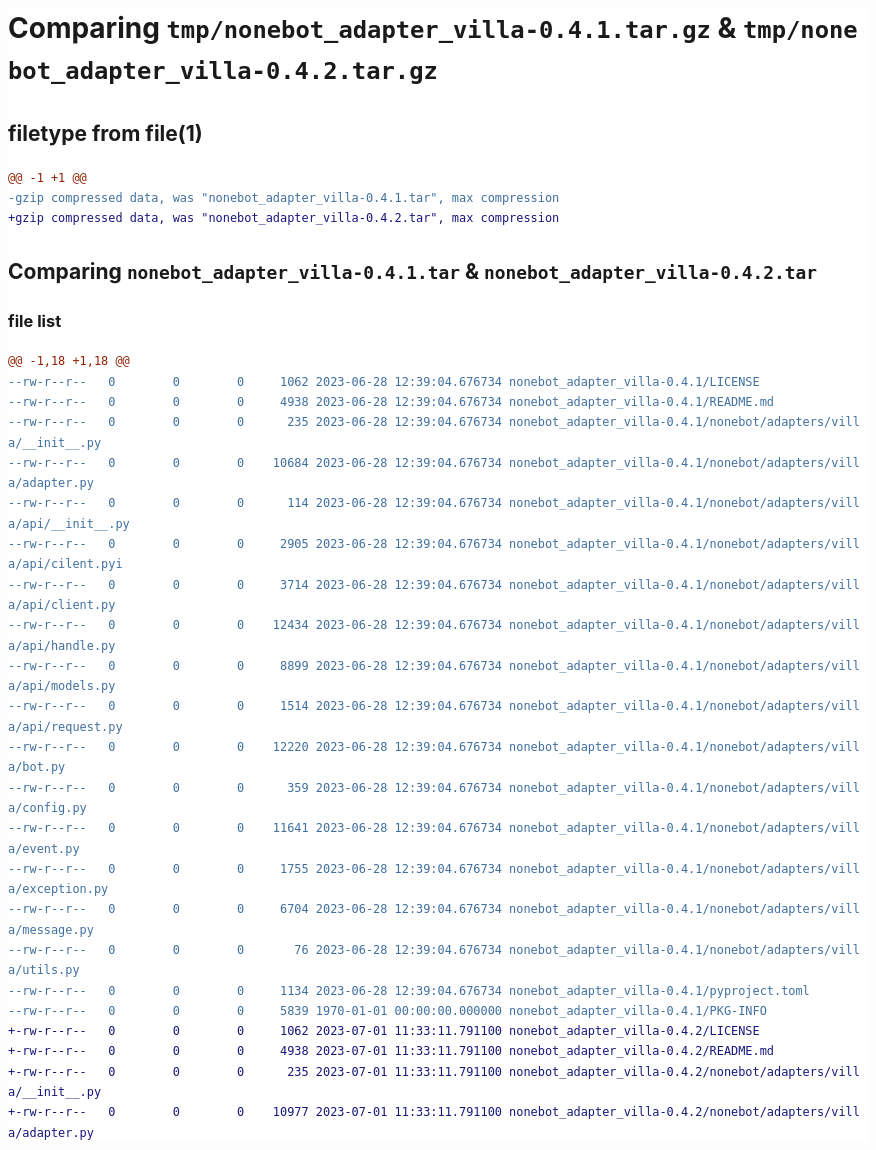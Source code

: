 # Comparing `tmp/nonebot_adapter_villa-0.4.1.tar.gz` & `tmp/nonebot_adapter_villa-0.4.2.tar.gz`

## filetype from file(1)

```diff
@@ -1 +1 @@
-gzip compressed data, was "nonebot_adapter_villa-0.4.1.tar", max compression
+gzip compressed data, was "nonebot_adapter_villa-0.4.2.tar", max compression
```

## Comparing `nonebot_adapter_villa-0.4.1.tar` & `nonebot_adapter_villa-0.4.2.tar`

### file list

```diff
@@ -1,18 +1,18 @@
--rw-r--r--   0        0        0     1062 2023-06-28 12:39:04.676734 nonebot_adapter_villa-0.4.1/LICENSE
--rw-r--r--   0        0        0     4938 2023-06-28 12:39:04.676734 nonebot_adapter_villa-0.4.1/README.md
--rw-r--r--   0        0        0      235 2023-06-28 12:39:04.676734 nonebot_adapter_villa-0.4.1/nonebot/adapters/villa/__init__.py
--rw-r--r--   0        0        0    10684 2023-06-28 12:39:04.676734 nonebot_adapter_villa-0.4.1/nonebot/adapters/villa/adapter.py
--rw-r--r--   0        0        0      114 2023-06-28 12:39:04.676734 nonebot_adapter_villa-0.4.1/nonebot/adapters/villa/api/__init__.py
--rw-r--r--   0        0        0     2905 2023-06-28 12:39:04.676734 nonebot_adapter_villa-0.4.1/nonebot/adapters/villa/api/cilent.pyi
--rw-r--r--   0        0        0     3714 2023-06-28 12:39:04.676734 nonebot_adapter_villa-0.4.1/nonebot/adapters/villa/api/client.py
--rw-r--r--   0        0        0    12434 2023-06-28 12:39:04.676734 nonebot_adapter_villa-0.4.1/nonebot/adapters/villa/api/handle.py
--rw-r--r--   0        0        0     8899 2023-06-28 12:39:04.676734 nonebot_adapter_villa-0.4.1/nonebot/adapters/villa/api/models.py
--rw-r--r--   0        0        0     1514 2023-06-28 12:39:04.676734 nonebot_adapter_villa-0.4.1/nonebot/adapters/villa/api/request.py
--rw-r--r--   0        0        0    12220 2023-06-28 12:39:04.676734 nonebot_adapter_villa-0.4.1/nonebot/adapters/villa/bot.py
--rw-r--r--   0        0        0      359 2023-06-28 12:39:04.676734 nonebot_adapter_villa-0.4.1/nonebot/adapters/villa/config.py
--rw-r--r--   0        0        0    11641 2023-06-28 12:39:04.676734 nonebot_adapter_villa-0.4.1/nonebot/adapters/villa/event.py
--rw-r--r--   0        0        0     1755 2023-06-28 12:39:04.676734 nonebot_adapter_villa-0.4.1/nonebot/adapters/villa/exception.py
--rw-r--r--   0        0        0     6704 2023-06-28 12:39:04.676734 nonebot_adapter_villa-0.4.1/nonebot/adapters/villa/message.py
--rw-r--r--   0        0        0       76 2023-06-28 12:39:04.676734 nonebot_adapter_villa-0.4.1/nonebot/adapters/villa/utils.py
--rw-r--r--   0        0        0     1134 2023-06-28 12:39:04.676734 nonebot_adapter_villa-0.4.1/pyproject.toml
--rw-r--r--   0        0        0     5839 1970-01-01 00:00:00.000000 nonebot_adapter_villa-0.4.1/PKG-INFO
+-rw-r--r--   0        0        0     1062 2023-07-01 11:33:11.791100 nonebot_adapter_villa-0.4.2/LICENSE
+-rw-r--r--   0        0        0     4938 2023-07-01 11:33:11.791100 nonebot_adapter_villa-0.4.2/README.md
+-rw-r--r--   0        0        0      235 2023-07-01 11:33:11.791100 nonebot_adapter_villa-0.4.2/nonebot/adapters/villa/__init__.py
+-rw-r--r--   0        0        0    10977 2023-07-01 11:33:11.791100 nonebot_adapter_villa-0.4.2/nonebot/adapters/villa/adapter.py
```